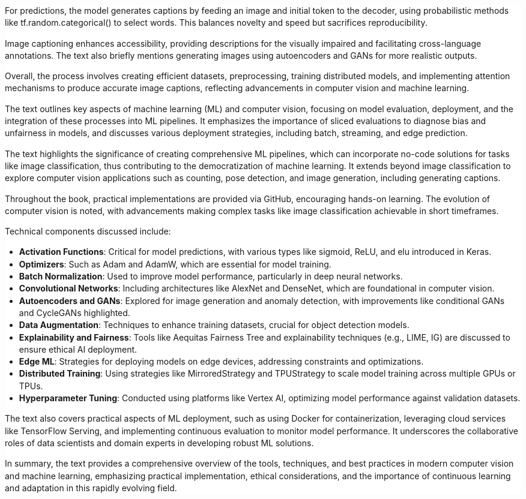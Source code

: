 For predictions, the model generates captions by feeding an image and initial token to the decoder, using probabilistic methods like tf.random.categorical() to select words. This balances novelty and speed but sacrifices reproducibility.

Image captioning enhances accessibility, providing descriptions for the visually impaired and facilitating cross-language annotations. The text also briefly mentions generating images using autoencoders and GANs for more realistic outputs.

Overall, the process involves creating efficient datasets, preprocessing, training distributed models, and implementing attention mechanisms to produce accurate image captions, reflecting advancements in computer vision and machine learning.



The text outlines key aspects of machine learning (ML) and computer vision, focusing on model evaluation, deployment, and the integration of these processes into ML pipelines. It emphasizes the importance of sliced evaluations to diagnose bias and unfairness in models, and discusses various deployment strategies, including batch, streaming, and edge prediction.

The text highlights the significance of creating comprehensive ML pipelines, which can incorporate no-code solutions for tasks like image classification, thus contributing to the democratization of machine learning. It extends beyond image classification to explore computer vision applications such as counting, pose detection, and image generation, including generating captions.

Throughout the book, practical implementations are provided via GitHub, encouraging hands-on learning. The evolution of computer vision is noted, with advancements making complex tasks like image classification achievable in short timeframes.

Technical components discussed include:

- **Activation Functions**: Critical for model predictions, with various types like sigmoid, ReLU, and elu introduced in Keras.
- **Optimizers**: Such as Adam and AdamW, which are essential for model training.
- **Batch Normalization**: Used to improve model performance, particularly in deep neural networks.
- **Convolutional Networks**: Including architectures like AlexNet and DenseNet, which are foundational in computer vision.
- **Autoencoders and GANs**: Explored for image generation and anomaly detection, with improvements like conditional GANs and CycleGANs highlighted.
- **Data Augmentation**: Techniques to enhance training datasets, crucial for object detection models.
- **Explainability and Fairness**: Tools like Aequitas Fairness Tree and explainability techniques (e.g., LIME, IG) are discussed to ensure ethical AI deployment.
- **Edge ML**: Strategies for deploying models on edge devices, addressing constraints and optimizations.
- **Distributed Training**: Using strategies like MirroredStrategy and TPUStrategy to scale model training across multiple GPUs or TPUs.
- **Hyperparameter Tuning**: Conducted using platforms like Vertex AI, optimizing model performance against validation datasets.

The text also covers practical aspects of ML deployment, such as using Docker for containerization, leveraging cloud services like TensorFlow Serving, and implementing continuous evaluation to monitor model performance. It underscores the collaborative roles of data scientists and domain experts in developing robust ML solutions.

In summary, the text provides a comprehensive overview of the tools, techniques, and best practices in modern computer vision and machine learning, emphasizing practical implementation, ethical considerations, and the importance of continuous learning and adaptation in this rapidly evolving field.
